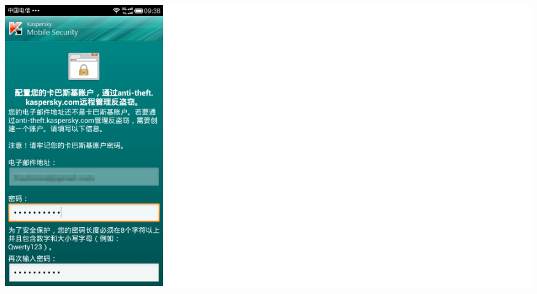 <img src="/img/posts/android-secure-app-kaspersky/10.1.21/kaspersky-01.png" style="width: 30%; height: 30%"/>